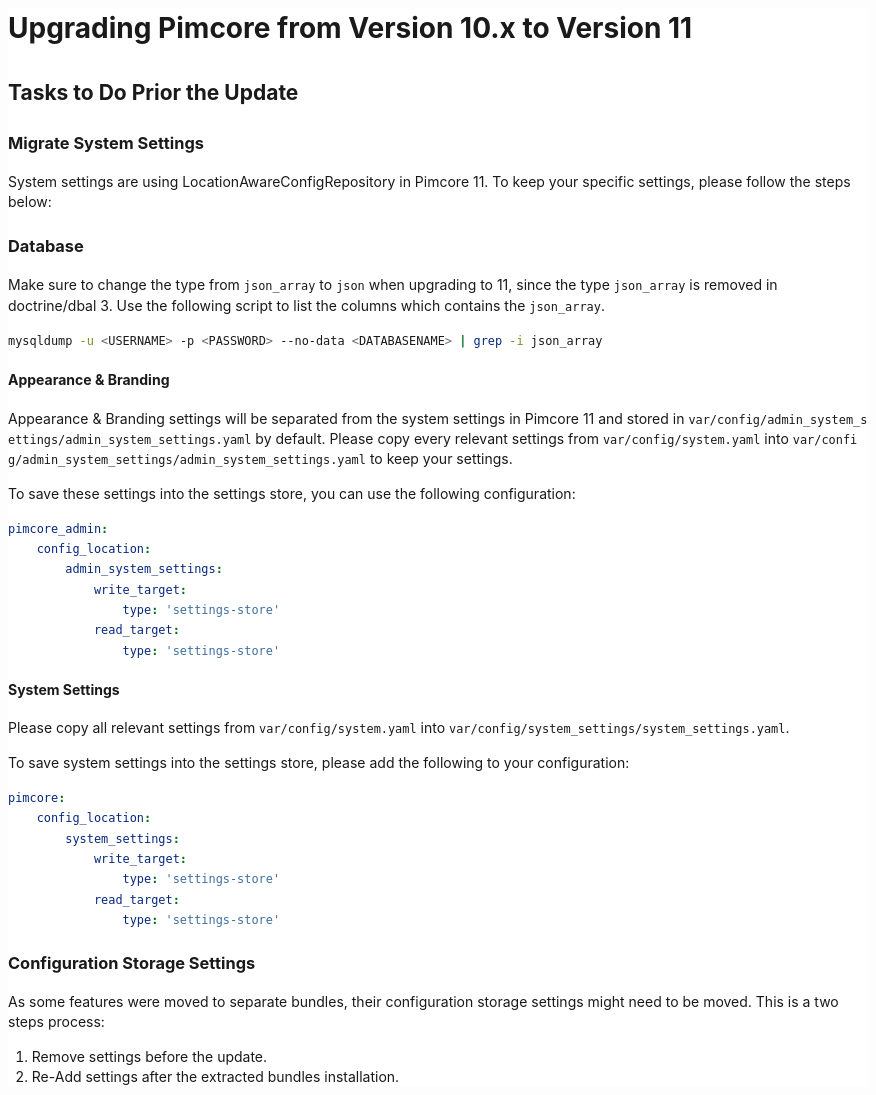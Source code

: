 # Upgrading Pimcore from Version 10.x to Version 11

## Tasks to Do Prior the Update

### Migrate System Settings

System settings are using LocationAwareConfigRepository in Pimcore 11. To keep your specific settings, please follow the steps below: 

### Database
Make sure to change the type from `json_array` to `json` when upgrading to 11, since the type `json_array` is removed in doctrine/dbal 3.
Use the following script to list the columns which contains the `json_array`.
```bash
mysqldump -u <USERNAME> -p <PASSWORD> --no-data <DATABASENAME> | grep -i json_array
```

#### Appearance & Branding 
Appearance & Branding settings will be separated from the system settings in Pimcore 11 and stored in `var/config/admin_system_settings/admin_system_settings.yaml` by default. Please copy every relevant settings from `var/config/system.yaml` into `var/config/admin_system_settings/admin_system_settings.yaml` to keep your settings. 

To save these settings into the settings store, you can use the following configuration:
```yaml
pimcore_admin:
    config_location:
        admin_system_settings:
            write_target:
                type: 'settings-store'
            read_target:
                type: 'settings-store'
```

#### System Settings

Please copy all relevant settings from `var/config/system.yaml` into `var/config/system_settings/system_settings.yaml`.

To save system settings into the settings store, please add the following to your configuration:
```yaml
pimcore:
    config_location:
        system_settings:
            write_target:
                type: 'settings-store'
            read_target:
                type: 'settings-store'
```

### Configuration Storage Settings
As some features were moved to separate bundles, their configuration storage settings might need to be moved. This is a two steps process:
1) Remove settings before the update.
2) Re-Add settings after the extracted bundles installation.
